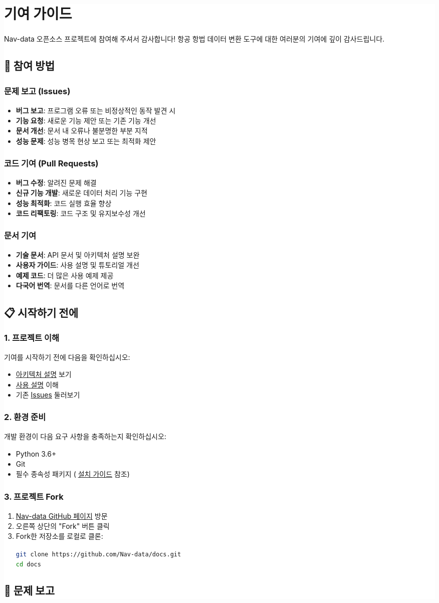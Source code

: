 # 기여 가이드

Nav-data 오픈소스 프로젝트에 참여해 주셔서 감사합니다! 항공 항법 데이터 변환 도구에 대한 여러분의 기여에 깊이 감사드립니다.

## 🤝 참여 방법

### 문제 보고 (Issues)
- **버그 보고**: 프로그램 오류 또는 비정상적인 동작 발견 시
- **기능 요청**: 새로운 기능 제안 또는 기존 기능 개선
- **문서 개선**: 문서 내 오류나 불분명한 부분 지적
- **성능 문제**: 성능 병목 현상 보고 또는 최적화 제안

### 코드 기여 (Pull Requests)
- **버그 수정**: 알려진 문제 해결
- **신규 기능 개발**: 새로운 데이터 처리 기능 구현
- **성능 최적화**: 코드 실행 효율 향상
- **코드 리팩토링**: 코드 구조 및 유지보수성 개선

### 문서 기여
- **기술 문서**: API 문서 및 아키텍처 설명 보완
- **사용자 가이드**: 사용 설명 및 튜토리얼 개선
- **예제 코드**: 더 많은 사용 예제 제공
- **다국어 번역**: 문서를 다른 언어로 번역

## 📋 시작하기 전에

### 1. 프로젝트 이해
기여를 시작하기 전에 다음을 확인하십시오:
- [아키텍처 설명](./architecture.md) 보기
- [사용 설명](./guide/usage.md) 이해
- 기존 [Issues](https://github.com/your-repo/nav-data/issues) 둘러보기

### 2. 환경 준비
개발 환경이 다음 요구 사항을 충족하는지 확인하십시오:
- Python 3.6+
- Git
- 필수 종속성 패키지 ( [설치 가이드](./guide/installation.md) 참조)

### 3. 프로젝트 Fork
1. [Nav-data GitHub 페이지](https://github.com/your-repo/nav-data) 방문
2. 오른쪽 상단의 "Fork" 버튼 클릭
3. Fork한 저장소를 로컬로 클론:
   ```bash
   git clone https://github.com/Nav-data/docs.git
   cd docs
   ```

## 🐛 문제 보고
